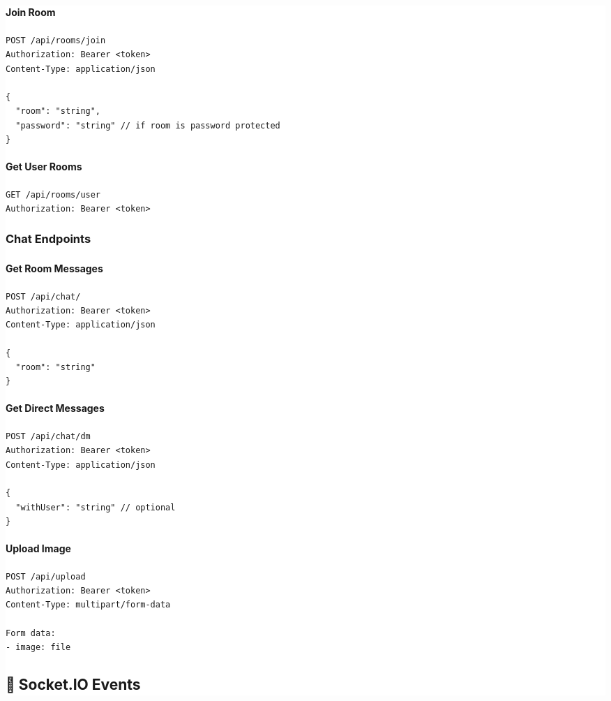 #### Join Room
```http
POST /api/rooms/join
Authorization: Bearer <token>
Content-Type: application/json

{
  "room": "string",
  "password": "string" // if room is password protected
}
```

#### Get User Rooms
```http
GET /api/rooms/user
Authorization: Bearer <token>
```

### Chat Endpoints

#### Get Room Messages
```http
POST /api/chat/
Authorization: Bearer <token>
Content-Type: application/json

{
  "room": "string"
}
```

#### Get Direct Messages
```http
POST /api/chat/dm
Authorization: Bearer <token>
Content-Type: application/json

{
  "withUser": "string" // optional
}
```

#### Upload Image
```http
POST /api/upload
Authorization: Bearer <token>
Content-Type: multipart/form-data

Form data:
- image: file
```

## 🔌 Socket.IO Events
